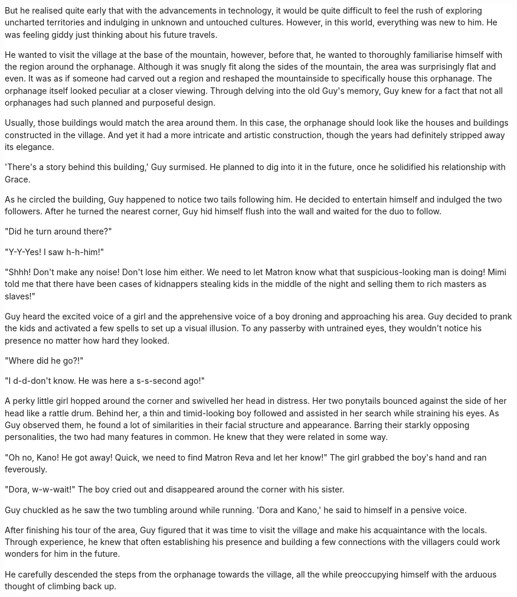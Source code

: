 But he realised quite early that with the advancements in technology, it would be quite difficult to feel the rush of exploring uncharted territories and indulging in unknown and untouched cultures. However, in this world, everything was new to him. He was feeling giddy just thinking about his future travels.

He wanted to visit the village at the base of the mountain, however, before that, he wanted to thoroughly familiarise himself with the region around the orphanage. Although it was snugly fit along the sides of the mountain, the area was surprisingly flat and even. It was as if someone had carved out a region and reshaped the mountainside to specifically house this orphanage. The orphanage itself looked peculiar at a closer viewing. Through delving into the old Guy's memory, Guy knew for a fact that not all orphanages had such planned and purposeful design.

Usually, those buildings would match the area around them. In this case, the orphanage should look like the houses and buildings constructed in the village. And yet it had a more intricate and artistic construction, though the years had definitely stripped away its elegance.

'There's a story behind this building,' Guy surmised. He planned to dig into it in the future, once he solidified his relationship with Grace.

As he circled the building, Guy happened to notice two tails following him. He decided to entertain himself and indulged the two followers. After he turned the nearest corner, Guy hid himself flush into the wall and waited for the duo to follow.

"Did he turn around there?"

"Y-Y-Yes! I saw h-h-him!"

"Shhh! Don't make any noise! Don't lose him either. We need to let Matron know what that suspicious-looking man is doing! Mimi told me that there have been cases of kidnappers stealing kids in the middle of the night and selling them to rich masters as slaves!"

Guy heard the excited voice of a girl and the apprehensive voice of a boy droning and approaching his area. Guy decided to prank the kids and activated a few spells to set up a visual illusion. To any passerby with untrained eyes, they wouldn't notice his presence no matter how hard they looked.

"Where did he go?!"

"I d-d-don't know. He was here a s-s-second ago!"

A perky little girl hopped around the corner and swivelled her head in distress. Her two ponytails bounced against the side of her head like a rattle drum. Behind her, a thin and timid-looking boy followed and assisted in her search while straining his eyes. As Guy observed them, he found a lot of similarities in their facial structure and appearance. Barring their starkly opposing personalities, the two had many features in common. He knew that they were related in some way.

"Oh no, Kano! He got away! Quick, we need to find Matron Reva and let her know!" The girl grabbed the boy's hand and ran feverously.

"Dora, w-w-wait!" The boy cried out and disappeared around the corner with his sister.

Guy chuckled as he saw the two tumbling around while running. 'Dora and Kano,' he said to himself in a pensive voice.

After finishing his tour of the area, Guy figured that it was time to visit the village and make his acquaintance with the locals. Through experience, he knew that often establishing his presence and building a few connections with the villagers could work wonders for him in the future.

He carefully descended the steps from the orphanage towards the village, all the while preoccupying himself with the arduous thought of climbing back up.
